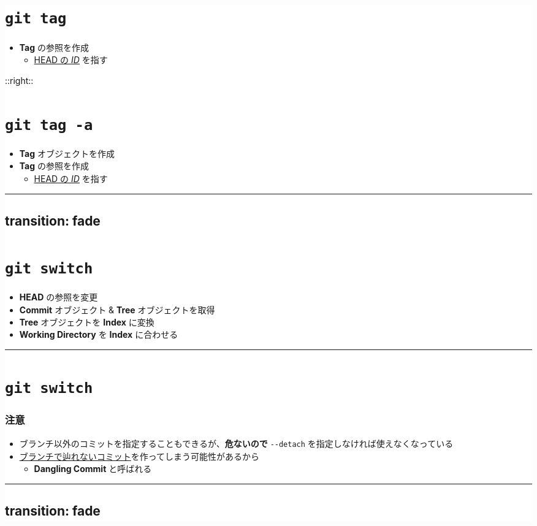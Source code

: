 # `git tag`

<v-click>

- **Tag** の参照を作成
	- <u>HEAD の _ID_</u> を指す

</v-click>

::right::

# `git tag -a`

<v-clicks>

- **Tag** オブジェクトを作成
- **Tag** の参照を作成
	- <u>HEAD の _ID_</u> を指す

</v-clicks>

---
transition: fade
---

# `git switch`

<v-clicks>

- **HEAD** の参照を変更
- **Commit** オブジェクト & **Tree** オブジェクトを取得
- **Tree** オブジェクトを **Index** に変換
- **Working Directory** を **Index** に合わせる

</v-clicks>

---

# `git switch`

<h3>注意</h3>

<v-click>

- ブランチ以外のコミットを指定することもできるが、**危ないので** `--detach` を指定しなければ使えなくなっている
- <u>ブランチで辿れないコミット</u>を作ってしまう可能性があるから
	- **Dangling Commit** と呼ばれる

</v-click>

---
transition: fade
---
